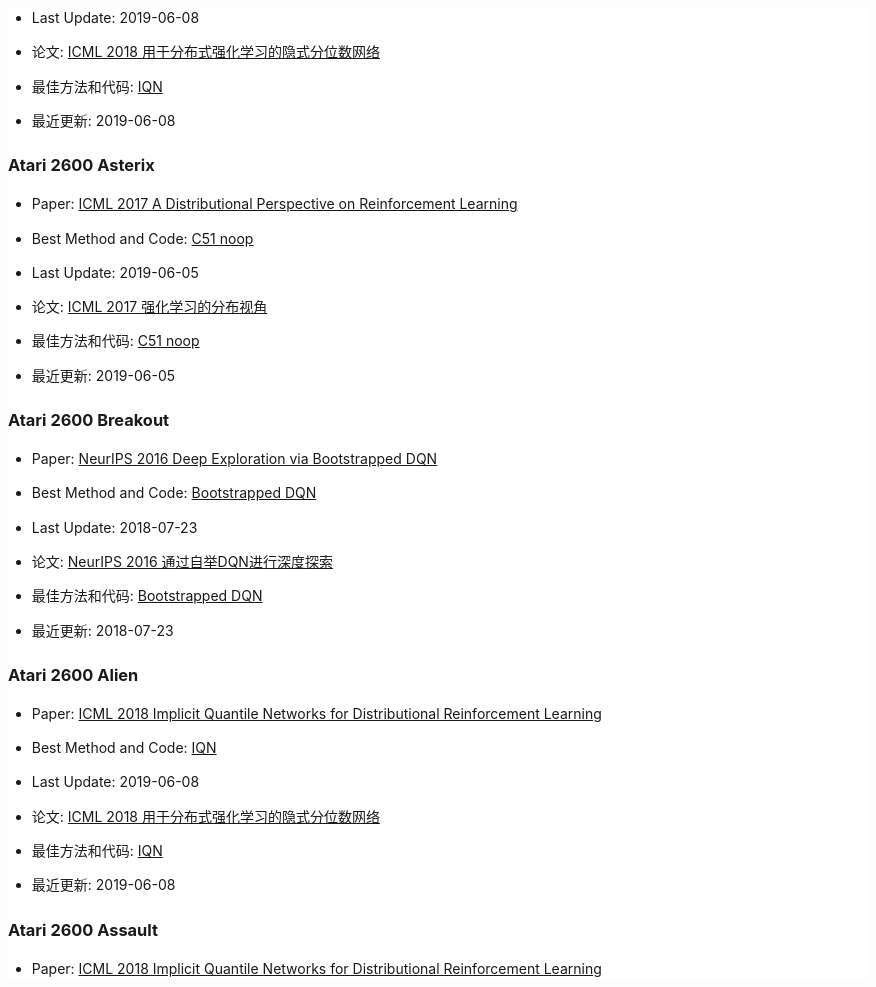* Last Update: 2019-06-08

* 论文: [ICML 2018 用于分布式强化学习的隐式分位数网络](https://arxiv.org/pdf/1806.06923v1.pdf)

* 最佳方法和代码: [IQN](https://github.com/google/dopamine)

* 最近更新: 2019-06-08

### Atari 2600 Asterix

* Paper: [ICML 2017 A Distributional Perspective on Reinforcement Learning](https://arxiv.org/pdf/1707.06887v1.pdf)

* Best Method and Code: [C51 noop](https://github.com/NervanaSystems/coach)

* Last Update: 2019-06-05

* 论文: [ICML 2017 强化学习的分布视角](https://arxiv.org/pdf/1707.06887v1.pdf)

* 最佳方法和代码: [C51 noop](https://github.com/NervanaSystems/coach)

* 最近更新: 2019-06-05

### Atari 2600 Breakout

* Paper: [NeurIPS 2016 Deep Exploration via Bootstrapped DQN](https://arxiv.org/pdf/1602.04621v3.pdf)

* Best Method and Code: [Bootstrapped DQN](https://github.com/tensorflow/models/tree/master/research/deep_contextual_bandits)

* Last Update: 2018-07-23

* 论文: [NeurIPS 2016 通过自举DQN进行深度探索](https://arxiv.org/pdf/1602.04621v3.pdf)

* 最佳方法和代码: [Bootstrapped DQN](https://github.com/tensorflow/models/tree/master/research/deep_contextual_bandits)

* 最近更新: 2018-07-23

### Atari 2600 Alien

* Paper: [ICML 2018 Implicit Quantile Networks for Distributional Reinforcement Learning](https://arxiv.org/pdf/1806.06923v1.pdf)

* Best Method and Code: [IQN](https://github.com/google/dopamine)

* Last Update: 2019-06-08

* 论文: [ICML 2018 用于分布式强化学习的隐式分位数网络](https://arxiv.org/pdf/1806.06923v1.pdf)

* 最佳方法和代码: [IQN](https://github.com/google/dopamine)

* 最近更新: 2019-06-08

### Atari 2600 Assault

* Paper: [ICML 2018 Implicit Quantile Networks for Distributional Reinforcement Learning](https://arxiv.org/pdf/1806.06923v1.pdf)

